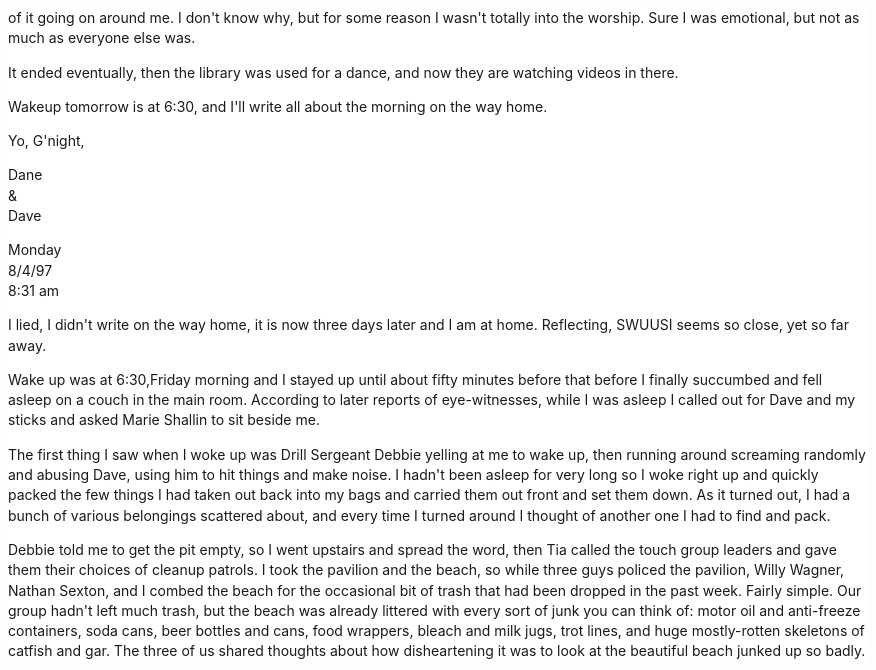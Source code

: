 of it going on around me.  I don't know why, but for some reason I 
wasn't totally into the worship.  Sure I was emotional, but not as 
much as everyone else was.
</p>
<p>
It ended eventually, then the library was used for a dance, and now 
they are watching videos in there.
</p>
<p>
Wakeup tomorrow is at 6:30, and I'll write all about the morning on 
the way home.
</p>
<p>
Yo, G'night,
</p>
<p>
Dane <br>
&<br>
Dave<br>
</p>
<p>


Monday<br>
8/4/97<br>
8:31 am<br>


</p>
<p>I lied, I didn't write on the way home, it is now three days later 
and I am at home.  Reflecting, SWUUSI seems so close, yet so far 
away.
</p>
<p>
Wake up was at 6:30,Friday morning and I stayed up until about fifty 
minutes before that before I finally succumbed and fell asleep on a 
couch in the main room.  According to later reports of eye-witnesses, 
while I was asleep I called out for Dave and my sticks and asked 
Marie Shallin to sit beside me.
</p>
<p>
The first thing I saw when I woke up was Drill Sergeant Debbie 
yelling at me to wake up, then running around screaming randomly and 
abusing Dave, using him to hit things and make noise.  I hadn't been 
asleep for very long so I woke right up and quickly packed the few 
things I had taken out back into my bags and carried them out front 
and set them down.  As it turned out, I had a bunch of various 
belongings scattered about, and every time I turned around I thought 
of another one I had to find and pack.
</p>
<p>
Debbie told me to get the pit empty, so I went upstairs and spread 
the word, then Tia called the touch group leaders and gave them their 
choices of cleanup patrols.  I took the pavilion and the beach, so 
while three guys policed the pavilion, Willy Wagner, Nathan Sexton, 
and I combed the beach for the occasional bit of trash that had been 
dropped in the past week.  Fairly simple.  Our group hadn't left much 
trash, but the beach was already littered with every sort of junk
you can think of: motor oil and anti-freeze containers, soda cans, 
beer bottles and cans, food wrappers, bleach and milk jugs, trot 
lines, and huge mostly-rotten skeletons of catfish and gar.  The 
three of us shared thoughts about how disheartening it was to look at 
the beautiful beach junked up so badly.
</p>
<p>